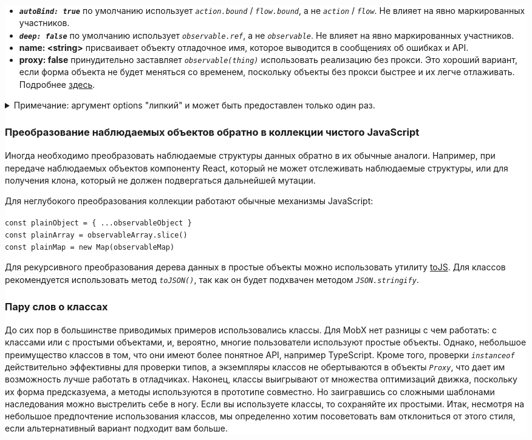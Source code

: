 * _**`autoBind: true`**_ по умолчанию использует _`action.bound`_ / _`flow.bound`_, а не _`action`_ / _`flow`_. Не влияет на явно маркированных участников.
* _**`deep: false`**_ по умолчанию использует _`observable.ref`_, а не _`observable`_. Не влияет на явно маркированных участников.
* **name: \<string>** присваивает объекту отладочное имя, которое выводится в сообщениях об ошибках и API.
* **proxy: false** принудительно заставляет _`observable(thing)`_ использовать реализацию без прокси. Это хороший вариант, если форма объекта не будет меняться со временем, поскольку объекты без прокси быстрее и их легче отлаживать. Подробнее [здесь](sozdanie-nablyudaemogo-sostoyaniya-observable-state.md#dostupnye-markery).

<details><summary>Примечание: аргумент options "липкий" и может быть предоставлен только один раз.</summary></details>

### Преобразование наблюдаемых объектов обратно в коллекции чистого JavaScript

Иногда необходимо преобразовать наблюдаемые структуры данных обратно в их обычные аналоги. Например, при передаче наблюдаемых объектов компоненту React, который не может отслеживать наблюдаемые структуры, или для получения клона, который не должен подвергаться дальнейшей мутации.

Для неглубокого преобразования коллекции работают обычные механизмы JavaScript:

```
const plainObject = { ...observableObject }
const plainArray = observableArray.slice()
const plainMap = new Map(observableMap)
```

Для рекурсивного преобразования дерева данных в простые объекты можно использовать утилиту [toJS](https://mobx.js.org/api.html#tojs). Для классов рекомендуется использовать метод _`toJSON()`_, так как он будет подхвачен методом _`JSON.stringify`_.

### Пару слов о классах

До сих пор в большинстве приводимых примеров использовались классы. Для MobX нет разницы с чем работать: с классами или с простыми объектами, и, вероятно, многие пользователи используют простые объекты. Однако, небольшое преимущество классов в том, что они имеют более понятное API, например TypeScript. Кроме того, проверки _`instanceof`_ действительно эффективны для проверки типов, а экземпляры классов не обертываются в объекты _`Proxy`_, что дает им возможность лучше работать в отладчиках. Наконец, классы выигрывают от множества оптимизаций движка, поскольку их форма предсказуема, а методы используются в прототипе совместно. Но заигравшись со сложными шаблонами наследования можно выстрелить себе в ногу. Если вы используете классы, то сохраняйте их простыми. Итак, несмотря на небольшое предпочтение использования классов, мы определенно хотим посоветовать вам отклониться от этого стиля, если альтернативный вариант подходит вам больше.
